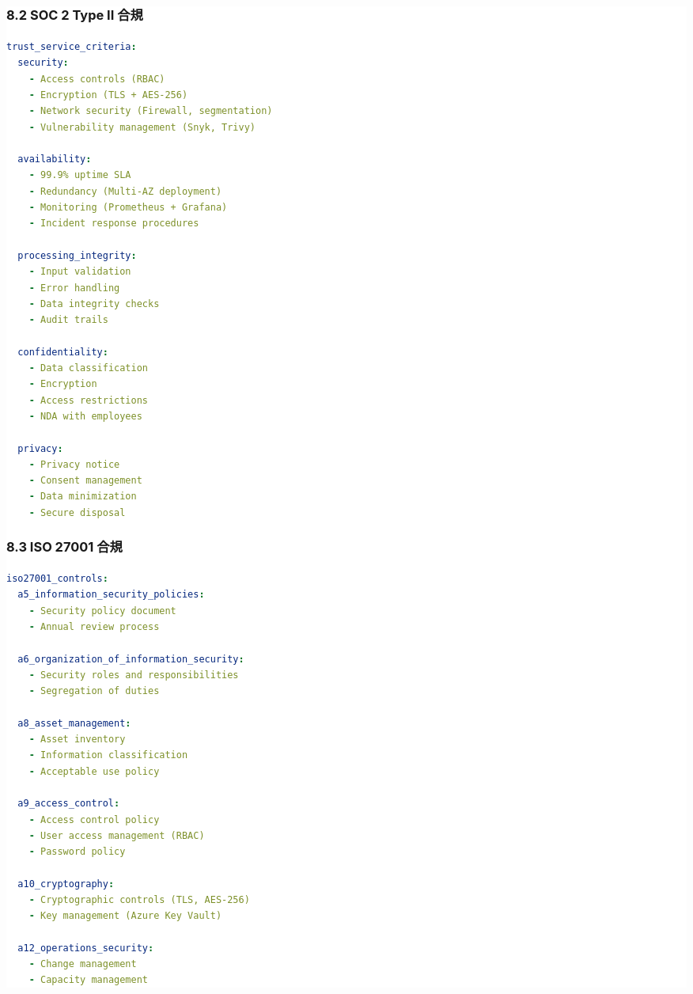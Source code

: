 ### 8.2 SOC 2 Type II 合規

```yaml
trust_service_criteria:
  security:
    - Access controls (RBAC)
    - Encryption (TLS + AES-256)
    - Network security (Firewall, segmentation)
    - Vulnerability management (Snyk, Trivy)

  availability:
    - 99.9% uptime SLA
    - Redundancy (Multi-AZ deployment)
    - Monitoring (Prometheus + Grafana)
    - Incident response procedures

  processing_integrity:
    - Input validation
    - Error handling
    - Data integrity checks
    - Audit trails

  confidentiality:
    - Data classification
    - Encryption
    - Access restrictions
    - NDA with employees

  privacy:
    - Privacy notice
    - Consent management
    - Data minimization
    - Secure disposal
```

### 8.3 ISO 27001 合規

```yaml
iso27001_controls:
  a5_information_security_policies:
    - Security policy document
    - Annual review process

  a6_organization_of_information_security:
    - Security roles and responsibilities
    - Segregation of duties

  a8_asset_management:
    - Asset inventory
    - Information classification
    - Acceptable use policy

  a9_access_control:
    - Access control policy
    - User access management (RBAC)
    - Password policy

  a10_cryptography:
    - Cryptographic controls (TLS, AES-256)
    - Key management (Azure Key Vault)

  a12_operations_security:
    - Change management
    - Capacity management
```